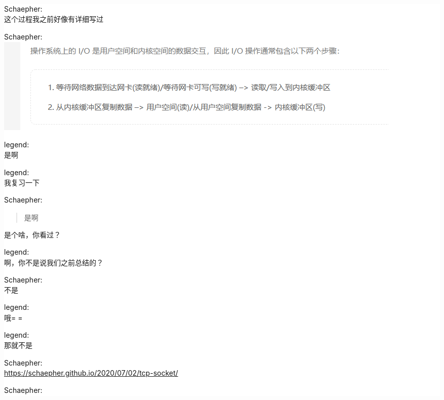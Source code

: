 Schaepher:  
这个过程我之前好像有详细写过

Schaepher:  
![](./img/4.png)

legend:  
是啊

legend:  
我复习一下

Schaepher:  
> 是啊

是个啥，你看过？

legend:  
啊，你不是说我们之前总结的？

Schaepher:  
不是

legend:  
哦= =

legend:  
那就不是

Schaepher:  
https://schaepher.github.io/2020/07/02/tcp-socket/

Schaepher:  
